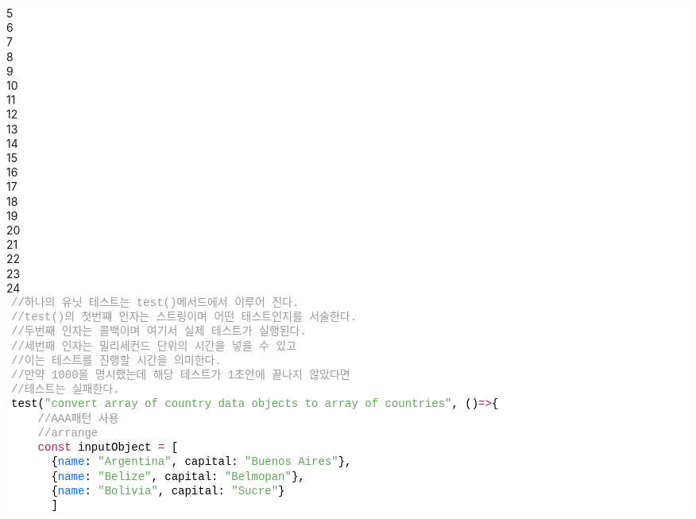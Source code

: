 <div style="line-height: 130%;">5</div>
<div style="line-height: 130%;">6</div>
<div style="line-height: 130%;">7</div>
<div style="line-height: 130%;">8</div>
<div style="line-height: 130%;">9</div>
<div style="line-height: 130%;">10</div>
<div style="line-height: 130%;">11</div>
<div style="line-height: 130%;">12</div>
<div style="line-height: 130%;">13</div>
<div style="line-height: 130%;">14</div>
<div style="line-height: 130%;">15</div>
<div style="line-height: 130%;">16</div>
<div style="line-height: 130%;">17</div>
<div style="line-height: 130%;">18</div>
<div style="line-height: 130%;">19</div>
<div style="line-height: 130%;">20</div>
<div style="line-height: 130%;">21</div>
<div style="line-height: 130%;">22</div>
<div style="line-height: 130%;">23</div>
<div style="line-height: 130%;">24</div>
</div>
</td>
<td style="padding: 6px 0; text-align: left;">
<div style="margin: 0; padding: 0; color: #010101; font-family: Consolas, 'Liberation Mono', Menlo, Courier, monospace !important; line-height: 130%;">
<div style="padding: 0 6px; white-space: pre; line-height: 130%;"><span style="color: #999999;">//하나의&nbsp;유닛&nbsp;테스트는&nbsp;test()메서드에서&nbsp;이루어&nbsp;진다.</span></div>
<div style="padding: 0 6px; white-space: pre; line-height: 130%;"><span style="color: #999999;">//test()의&nbsp;첫번쨰&nbsp;인자는&nbsp;스트링이며&nbsp;어떤&nbsp;테스트인지를&nbsp;서술한다.</span></div>
<div style="padding: 0 6px; white-space: pre; line-height: 130%;"><span style="color: #999999;">//두번째&nbsp;인자는&nbsp;콜백이며&nbsp;여기서&nbsp;실제&nbsp;테스트가&nbsp;실행된다.</span></div>
<div style="padding: 0 6px; white-space: pre; line-height: 130%;"><span style="color: #999999;">//세번째&nbsp;인자는&nbsp;밀리세컨드&nbsp;단위의&nbsp;시간을&nbsp;넣을&nbsp;수&nbsp;있고</span></div>
<div style="padding: 0 6px; white-space: pre; line-height: 130%;"><span style="color: #999999;">//이는&nbsp;테스트를&nbsp;진행할&nbsp;시간을&nbsp;의미한다.</span></div>
<div style="padding: 0 6px; white-space: pre; line-height: 130%;"><span style="color: #999999;">//만약&nbsp;1000을&nbsp;명시했는데&nbsp;해당&nbsp;테스트가&nbsp;1초안에&nbsp;끝나지&nbsp;않았다면</span></div>
<div style="padding: 0 6px; white-space: pre; line-height: 130%;"><span style="color: #999999;">//테스트는&nbsp;실패한다.</span></div>
<div style="padding: 0 6px; white-space: pre; line-height: 130%;">test(<span style="color: #63a35c;">"convert&nbsp;array&nbsp;of&nbsp;country&nbsp;data&nbsp;objects&nbsp;to&nbsp;array&nbsp;of&nbsp;countries"</span>,&nbsp;()<span style="color: #ff3399;"></span><span style="color: #a71d5d;">=</span><span style="color: #ff3399;"></span><span style="color: #a71d5d;">&gt;</span>{</div>
<div style="padding: 0 6px; white-space: pre; line-height: 130%;">&nbsp;&nbsp;&nbsp;&nbsp;<span style="color: #999999;">//AAA패턴&nbsp;사용</span></div>
<div style="padding: 0 6px; white-space: pre; line-height: 130%;">&nbsp;&nbsp;&nbsp;&nbsp;<span style="color: #999999;">//arrange</span></div>
<div style="padding: 0 6px; white-space: pre; line-height: 130%;">&nbsp;&nbsp;&nbsp;&nbsp;<span style="color: #a71d5d;">const</span>&nbsp;inputObject&nbsp;<span style="color: #ff3399;"></span><span style="color: #a71d5d;">=</span>&nbsp;[</div>
<div style="padding: 0 6px; white-space: pre; line-height: 130%;">&nbsp;&nbsp;&nbsp;&nbsp;&nbsp;&nbsp;{<span style="color: #066de2;">name</span>:&nbsp;<span style="color: #63a35c;">"Argentina"</span>,&nbsp;capital:&nbsp;<span style="color: #63a35c;">"Buenos&nbsp;Aires"</span>},</div>
<div style="padding: 0 6px; white-space: pre; line-height: 130%;">&nbsp;&nbsp;&nbsp;&nbsp;&nbsp;&nbsp;{<span style="color: #066de2;">name</span>:&nbsp;<span style="color: #63a35c;">"Belize"</span>,&nbsp;capital:&nbsp;<span style="color: #63a35c;">"Belmopan"</span>},</div>
<div style="padding: 0 6px; white-space: pre; line-height: 130%;">&nbsp;&nbsp;&nbsp;&nbsp;&nbsp;&nbsp;{<span style="color: #066de2;">name</span>:&nbsp;<span style="color: #63a35c;">"Bolivia"</span>,&nbsp;capital:&nbsp;<span style="color: #63a35c;">"Sucre"</span>}</div>
<div style="padding: 0 6px; white-space: pre; line-height: 130%;">&nbsp;&nbsp;&nbsp;&nbsp;&nbsp;&nbsp;]</div>